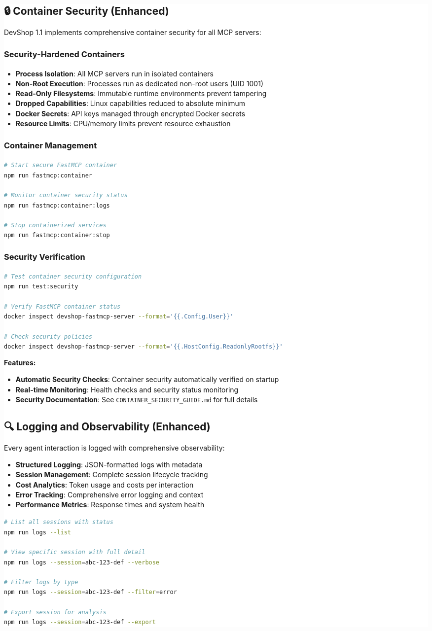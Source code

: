 ## 🔒 Container Security (Enhanced)

DevShop 1.1 implements comprehensive container security for all MCP servers:

### Security-Hardened Containers
- **Process Isolation**: All MCP servers run in isolated containers
- **Non-Root Execution**: Processes run as dedicated non-root users (UID 1001)
- **Read-Only Filesystems**: Immutable runtime environments prevent tampering
- **Dropped Capabilities**: Linux capabilities reduced to absolute minimum
- **Docker Secrets**: API keys managed through encrypted Docker secrets
- **Resource Limits**: CPU/memory limits prevent resource exhaustion

### Container Management
```bash
# Start secure FastMCP container
npm run fastmcp:container

# Monitor container security status
npm run fastmcp:container:logs

# Stop containerized services
npm run fastmcp:container:stop
```

### Security Verification
```bash
# Test container security configuration
npm run test:security

# Verify FastMCP container status
docker inspect devshop-fastmcp-server --format='{{.Config.User}}'

# Check security policies
docker inspect devshop-fastmcp-server --format='{{.HostConfig.ReadonlyRootfs}}'
```

**Features:**
- **Automatic Security Checks**: Container security automatically verified on startup
- **Real-time Monitoring**: Health checks and security status monitoring  
- **Security Documentation**: See `CONTAINER_SECURITY_GUIDE.md` for full details

## 🔍 Logging and Observability (Enhanced)

Every agent interaction is logged with comprehensive observability:

- **Structured Logging**: JSON-formatted logs with metadata
- **Session Management**: Complete session lifecycle tracking
- **Cost Analytics**: Token usage and costs per interaction
- **Error Tracking**: Comprehensive error logging and context
- **Performance Metrics**: Response times and system health

```bash
# List all sessions with status
npm run logs --list

# View specific session with full detail
npm run logs --session=abc-123-def --verbose

# Filter logs by type
npm run logs --session=abc-123-def --filter=error

# Export session for analysis
npm run logs --session=abc-123-def --export

```